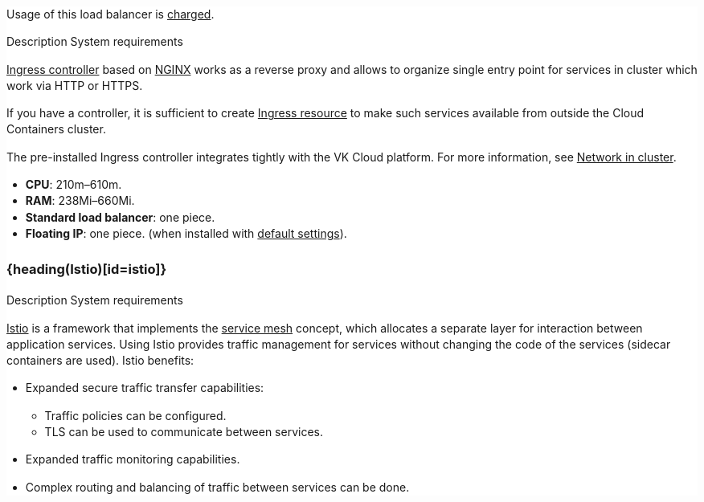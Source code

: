 Usage of this load balancer is [charged](/en/networks/vnet/tariffication).

</warn>

<tabs>
<tablist>
<tab>Description</tab>
<tab>System requirements</tab>
</tablist>
<tabpanel>

[Ingress controller](https://kubernetes.io/docs/concepts/services-networking/ingress/) based on [NGINX](https://docs.nginx.com/nginx-ingress-controller/intro/overview/) works as a reverse proxy and allows to organize single entry point for services in cluster which work via HTTP or HTTPS.

If you have a controller, it is sufficient to create [Ingress resource](https://kubernetes.io/docs/concepts/services-networking/ingress/) to make such services available from outside the Cloud Containers cluster.

The pre-installed Ingress controller integrates tightly with the VK Cloud platform. For more information, see [Network in cluster](../../network).

</tabpanel>
<tabpanel>

- **CPU**: 210m–610m.
- **RAM**: 238Mi–660Mi.
- **Standard load balancer**: one piece.
- **Floating IP**: one piece. (when installed with [default settings](../../../instructions/addons/advanced-installation/install-advanced-ingress#installing_addon)).

</tabpanel>
</tabs>

### {heading(Istio)[id=istio]}

<tabs>
<tablist>
<tab>Description</tab>
<tab>System requirements</tab>
</tablist>
<tabpanel>

[Istio](https://istio.io/latest/) is a framework that implements the [service mesh](https://istio.io/latest/about/service-mesh/#what-is-a-service-mesh) concept, which allocates a separate layer for interaction between application services. Using Istio provides traffic management for services without changing the code of the services (sidecar containers are used). Istio benefits:

- Expanded secure traffic transfer capabilities:

  - Traffic policies can be configured.
  - TLS can be used to communicate between services.

- Expanded traffic monitoring capabilities.
- Complex routing and balancing of traffic between services can be done.

</tabpanel>
<tabpanel>
